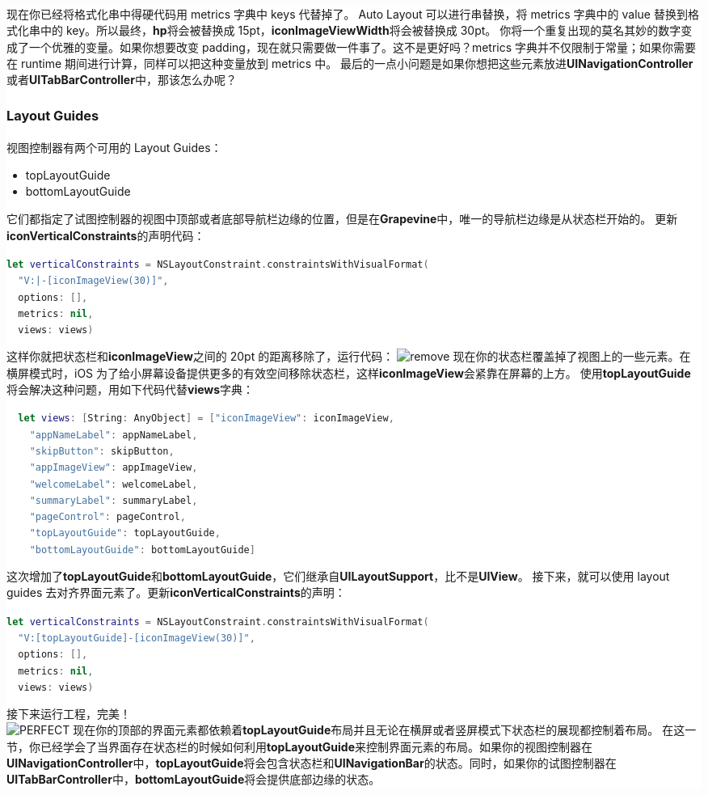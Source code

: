 现在你已经将格式化串中得硬代码用 metrics 字典中 keys 代替掉了。
Auto Layout 可以进行串替换，将 metrics 字典中的 value 替换到格式化串中的 key。所以最终，**hp**将会被替换成 15pt，**iconImageViewWidth**将会被替换成 30pt。
你将一个重复出现的莫名其妙的数字变成了一个优雅的变量。如果你想要改变 padding，现在就只需要做一件事了。这不是更好吗？metrics 字典并不仅限制于常量；如果你需要在 runtime 期间进行计算，同样可以把这种变量放到 metrics 中。
最后的一点小问题是如果你想把这些元素放进**UINavigationController**或者**UITabBarController**中，那该怎么办呢？

### Layout Guides

视图控制器有两个可用的 Layout Guides：

- topLayoutGuide
- bottomLayoutGuide

它们都指定了试图控制器的视图中顶部或者底部导航栏边缘的位置，但是在**Grapevine**中，唯一的导航栏边缘是从状态栏开始的。
更新**iconVerticalConstraints**的声明代码：

```swift
let verticalConstraints = NSLayoutConstraint.constraintsWithVisualFormat(
  "V:|-[iconImageView(30)]",
  options: [],
  metrics: nil,
  views: views)
```

这样你就把状态栏和**iconImageView**之间的 20pt 的距离移除了，运行代码：
![remove](https://koenig-media.raywenderlich.com/uploads/2015/09/Grapevine-Without-20pts.png)
现在你的状态栏覆盖掉了视图上的一些元素。在横屏模式时，iOS 为了给小屏幕设备提供更多的有效空间移除状态栏，这样**iconImageView**会紧靠在屏幕的上方。
使用**topLayoutGuide**将会解决这种问题，用如下代码代替**views**字典：

```swift
  let views: [String: AnyObject] = ["iconImageView": iconImageView,
    "appNameLabel": appNameLabel,
    "skipButton": skipButton,
    "appImageView": appImageView,
    "welcomeLabel": welcomeLabel,
    "summaryLabel": summaryLabel,
    "pageControl": pageControl,
    "topLayoutGuide": topLayoutGuide,
    "bottomLayoutGuide": bottomLayoutGuide]
```

这次增加了**topLayoutGuide**和**bottomLayoutGuide**，它们继承自**UILayoutSupport**，比不是**UIView**。
接下来，就可以使用 layout guides 去对齐界面元素了。更新**iconVerticalConstraints**的声明：

```swift
let verticalConstraints = NSLayoutConstraint.constraintsWithVisualFormat(
  "V:[topLayoutGuide]-[iconImageView(30)]",
  options: [],
  metrics: nil,
  views: views)
```

接下来运行工程，完美！  
![PERFECT](https://koenig-media.raywenderlich.com/uploads/2015/09/Grapevine-Final.png)
现在你的顶部的界面元素都依赖着**topLayoutGuide**布局并且无论在横屏或者竖屏模式下状态栏的展现都控制着布局。
在这一节，你已经学会了当界面存在状态栏的时候如何利用**topLayoutGuide**来控制界面元素的布局。如果你的视图控制器在**UINavigationController**中，**topLayoutGuide**将会包含状态栏和**UINavigationBar**的状态。同时，如果你的试图控制器在**UITabBarController**中，**bottomLayoutGuide**将会提供底部边缘的状态。
